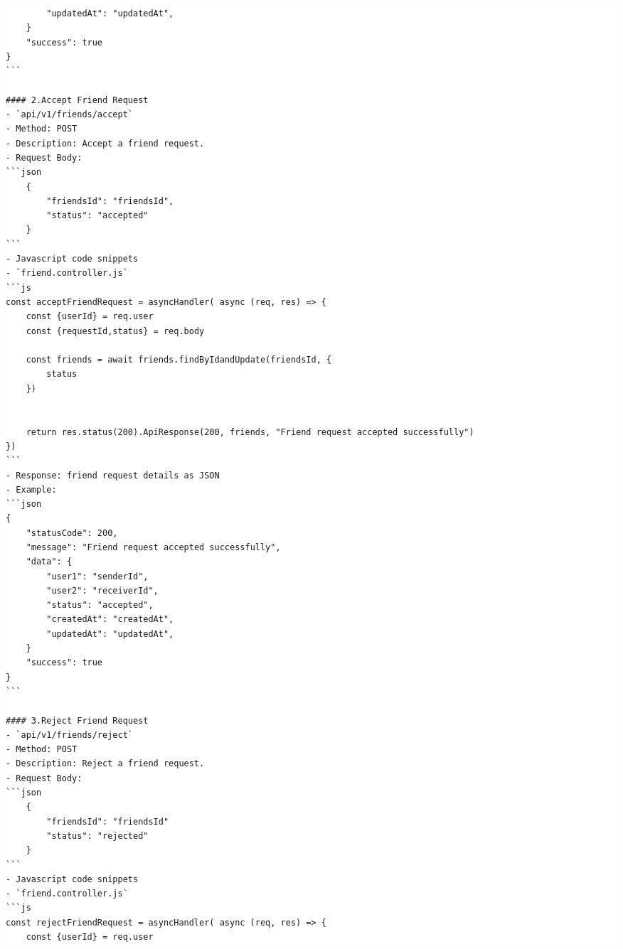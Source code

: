             "updatedAt": "updatedAt",
        }
        "success": true
    }
    ```

    #### 2.Accept Friend Request
    - `api/v1/friends/accept`
    - Method: POST
    - Description: Accept a friend request.
    - Request Body:
    ```json
        {
            "friendsId": "friendsId",
            "status": "accepted"
        }
    ```
    - Javascript code snippets
    - `friend.controller.js`
    ```js
    const acceptFriendRequest = asyncHandler( async (req, res) => {
        const {userId} = req.user
        const {requestId,status} = req.body

        const friends = await friends.findByIdandUpdate(friendsId, {
            status
        })


        return res.status(200).ApiResponse(200, friends, "Friend request accepted successfully")
    })
    ```
    - Response: friend request details as JSON
    - Example:
    ```json
    {
        "statusCode": 200,
        "message": "Friend request accepted successfully",
        "data": {
            "user1": "senderId",
            "user2": "receiverId",
            "status": "accepted",
            "createdAt": "createdAt",
            "updatedAt": "updatedAt",
        }
        "success": true
    }
    ```

    #### 3.Reject Friend Request
    - `api/v1/friends/reject`
    - Method: POST
    - Description: Reject a friend request.
    - Request Body:
    ```json
        {
            "friendsId": "friendsId"
            "status": "rejected"
        }
    ```
    - Javascript code snippets
    - `friend.controller.js`
    ```js
    const rejectFriendRequest = asyncHandler( async (req, res) => {
        const {userId} = req.user